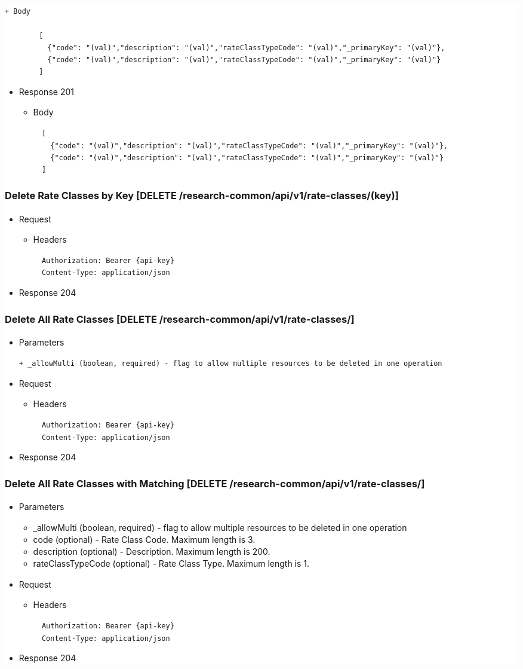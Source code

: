     + Body
    
            [
              {"code": "(val)","description": "(val)","rateClassTypeCode": "(val)","_primaryKey": "(val)"},
              {"code": "(val)","description": "(val)","rateClassTypeCode": "(val)","_primaryKey": "(val)"}
            ]
			
+ Response 201
    
    + Body
            
            [
              {"code": "(val)","description": "(val)","rateClassTypeCode": "(val)","_primaryKey": "(val)"},
              {"code": "(val)","description": "(val)","rateClassTypeCode": "(val)","_primaryKey": "(val)"}
            ]
            
### Delete Rate Classes by Key [DELETE /research-common/api/v1/rate-classes/(key)]
	 
+ Request

    + Headers

            Authorization: Bearer {api-key}
            Content-Type: application/json

+ Response 204

### Delete All Rate Classes [DELETE /research-common/api/v1/rate-classes/]

+ Parameters

      + _allowMulti (boolean, required) - flag to allow multiple resources to be deleted in one operation

+ Request

    + Headers

            Authorization: Bearer {api-key}
            Content-Type: application/json

+ Response 204

### Delete All Rate Classes with Matching [DELETE /research-common/api/v1/rate-classes/]

+ Parameters

    + _allowMulti (boolean, required) - flag to allow multiple resources to be deleted in one operation
    + code (optional) - Rate Class Code. Maximum length is 3.
    + description (optional) - Description. Maximum length is 200.
    + rateClassTypeCode (optional) - Rate Class Type. Maximum length is 1.

      
+ Request

    + Headers

            Authorization: Bearer {api-key}
            Content-Type: application/json

+ Response 204
